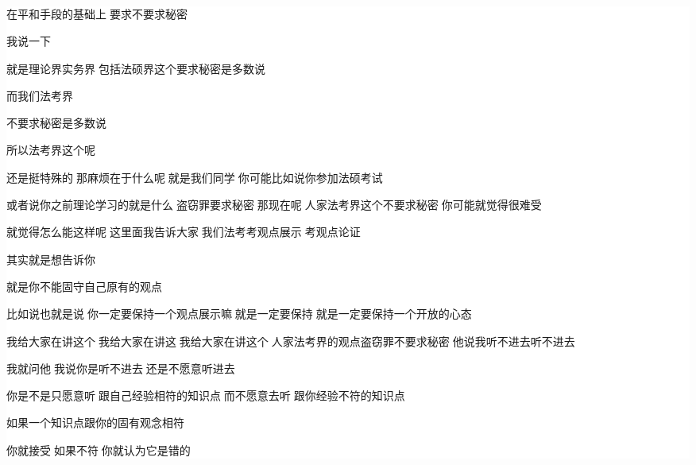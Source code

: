 在平和手段的基础上
要求不要求秘密

我说一下

就是理论界实务界
包括法硕界这个要求秘密是多数说

而我们法考界

不要求秘密是多数说

所以法考界这个呢

还是挺特殊的
那麻烦在于什么呢
就是我们同学
你可能比如说你参加法硕考试

或者说你之前理论学习的就是什么
盗窃罪要求秘密
那现在呢
人家法考界这个不要求秘密
你可能就觉得很难受

就觉得怎么能这样呢
这里面我告诉大家
我们法考考观点展示
考观点论证

其实就是想告诉你

就是你不能固守自己原有的观点

比如说也就是说
你一定要保持一个观点展示嘛
就是一定要保持
就是一定要保持一个开放的心态

我给大家在讲这个
我给大家在讲这
我给大家在讲这个
人家法考界的观点盗窃罪不要求秘密
他说我听不进去听不进去

我就问他
我说你是听不进去
还是不愿意听进去

你是不是只愿意听
跟自己经验相符的知识点
而不愿意去听
跟你经验不符的知识点

如果一个知识点跟你的固有观念相符

你就接受
如果不符
你就认为它是错的
